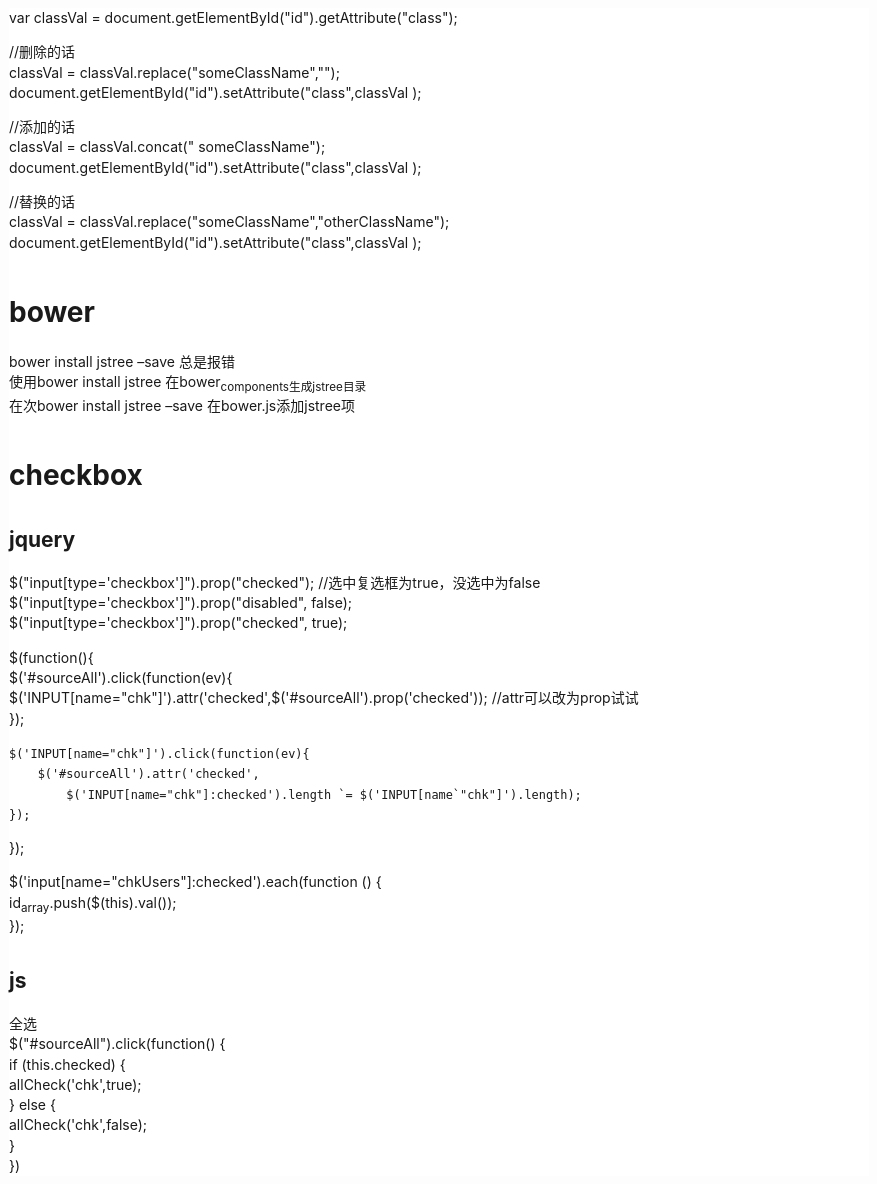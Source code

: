 var classVal = document.getElementById("id").getAttribute("class");  

//删除的话  
classVal = classVal.replace("someClassName","");  
document.getElementById("id").setAttribute("class",classVal );  

//添加的话  
classVal = classVal.concat(" someClassName");  
document.getElementById("id").setAttribute("class",classVal );  

//替换的话  
classVal = classVal.replace("someClassName","otherClassName");  
document.getElementById("id").setAttribute("class",classVal );  

# bower<a id="sec-9" name="sec-9"></a>

bower install jstree &#x2013;save 总是报错  
使用bower install jstree 在bower<sub>components生成jstree目录</sub>  
在次bower install jstree &#x2013;save 在bower.js添加jstree项  

# checkbox<a id="sec-10" name="sec-10"></a>

## jquery<a id="sec-10-1" name="sec-10-1"></a>

$("input[type='checkbox']").prop("checked");  //选中复选框为true，没选中为false  
$("input[type='checkbox']").prop("disabled", false);  
$("input[type='checkbox']").prop("checked", true);  

$(function(){  
    $('#sourceAll').click(function(ev){  
        $('INPUT[name="chk"]').attr('checked',$('#sourceAll').prop('checked'));  //attr可以改为prop试试  
    });  

    $('INPUT[name="chk"]').click(function(ev){  
        $('#sourceAll').attr('checked',  
            $('INPUT[name="chk"]:checked').length `= $('INPUT[name`"chk"]').length);  
    });  
});  

$('input[name="chkUsers"]:checked').each(function () {  
        id<sub>array</sub>.push($(this).val());  
});  

## js<a id="sec-10-2" name="sec-10-2"></a>

全选  
$("#sourceAll").click(function() {  
    if (this.checked) {  
        allCheck('chk',true);  
    } else {  
        allCheck('chk',false);  
    }  
})  
